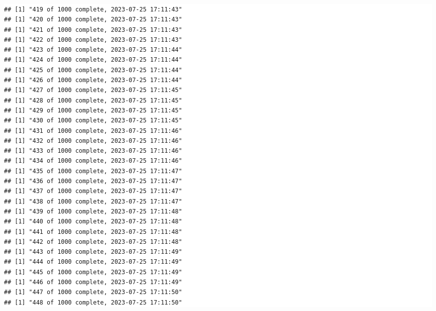     ## [1] "419 of 1000 complete, 2023-07-25 17:11:43"
    ## [1] "420 of 1000 complete, 2023-07-25 17:11:43"
    ## [1] "421 of 1000 complete, 2023-07-25 17:11:43"
    ## [1] "422 of 1000 complete, 2023-07-25 17:11:43"
    ## [1] "423 of 1000 complete, 2023-07-25 17:11:44"
    ## [1] "424 of 1000 complete, 2023-07-25 17:11:44"
    ## [1] "425 of 1000 complete, 2023-07-25 17:11:44"
    ## [1] "426 of 1000 complete, 2023-07-25 17:11:44"
    ## [1] "427 of 1000 complete, 2023-07-25 17:11:45"
    ## [1] "428 of 1000 complete, 2023-07-25 17:11:45"
    ## [1] "429 of 1000 complete, 2023-07-25 17:11:45"
    ## [1] "430 of 1000 complete, 2023-07-25 17:11:45"
    ## [1] "431 of 1000 complete, 2023-07-25 17:11:46"
    ## [1] "432 of 1000 complete, 2023-07-25 17:11:46"
    ## [1] "433 of 1000 complete, 2023-07-25 17:11:46"
    ## [1] "434 of 1000 complete, 2023-07-25 17:11:46"
    ## [1] "435 of 1000 complete, 2023-07-25 17:11:47"
    ## [1] "436 of 1000 complete, 2023-07-25 17:11:47"
    ## [1] "437 of 1000 complete, 2023-07-25 17:11:47"
    ## [1] "438 of 1000 complete, 2023-07-25 17:11:47"
    ## [1] "439 of 1000 complete, 2023-07-25 17:11:48"
    ## [1] "440 of 1000 complete, 2023-07-25 17:11:48"
    ## [1] "441 of 1000 complete, 2023-07-25 17:11:48"
    ## [1] "442 of 1000 complete, 2023-07-25 17:11:48"
    ## [1] "443 of 1000 complete, 2023-07-25 17:11:49"
    ## [1] "444 of 1000 complete, 2023-07-25 17:11:49"
    ## [1] "445 of 1000 complete, 2023-07-25 17:11:49"
    ## [1] "446 of 1000 complete, 2023-07-25 17:11:49"
    ## [1] "447 of 1000 complete, 2023-07-25 17:11:50"
    ## [1] "448 of 1000 complete, 2023-07-25 17:11:50"